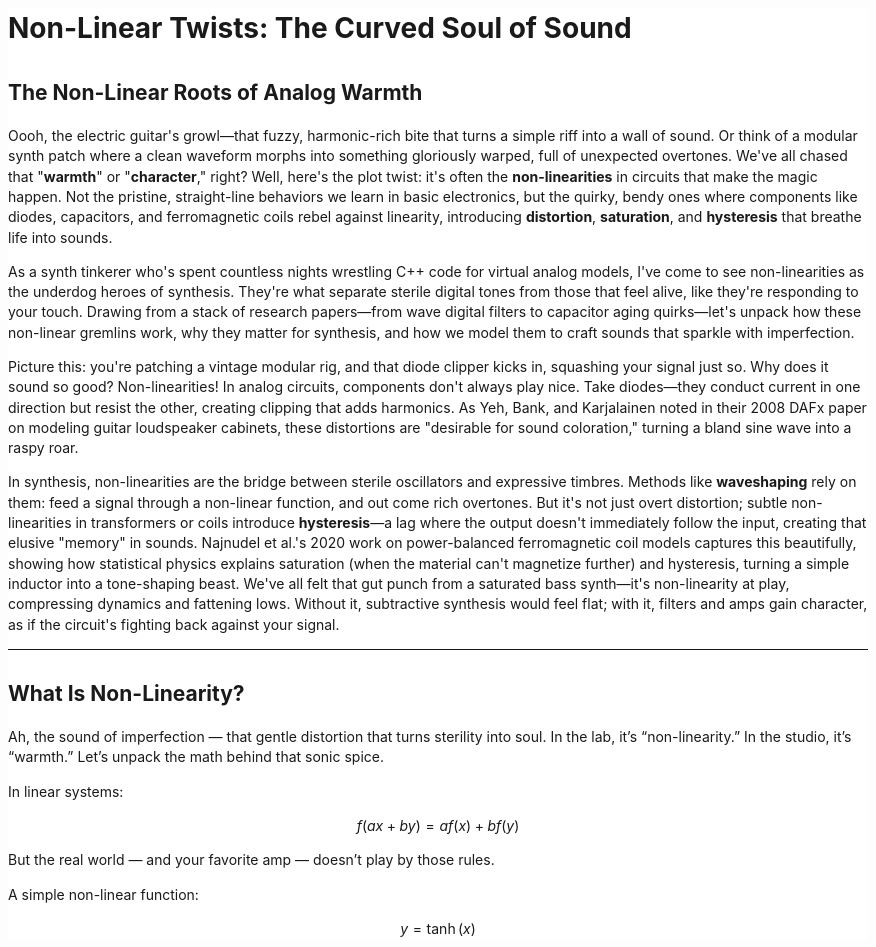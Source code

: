 # Non-Linear Twists: The Curved Soul of Sound

## The Non-Linear Roots of Analog Warmth

Oooh, the electric guitar's growl—that fuzzy, harmonic-rich bite that turns a simple riff into a wall of sound. Or think of a modular synth patch where a clean waveform morphs into something gloriously warped, full of unexpected overtones. We've all chased that "**warmth**" or "**character**," right? Well, here's the plot twist: it's often the **non-linearities** in circuits that make the magic happen. Not the pristine, straight-line behaviors we learn in basic electronics, but the quirky, bendy ones where components like diodes, capacitors, and ferromagnetic coils rebel against linearity, introducing **distortion**, **saturation**, and **hysteresis** that breathe life into sounds.

As a synth tinkerer who's spent countless nights wrestling C++ code for virtual analog models, I've come to see non-linearities as the underdog heroes of synthesis. They're what separate sterile digital tones from those that feel alive, like they're responding to your touch. Drawing from a stack of research papers—from wave digital filters to capacitor aging quirks—let's unpack how these non-linear gremlins work, why they matter for synthesis, and how we model them to craft sounds that sparkle with imperfection.

Picture this: you're patching a vintage modular rig, and that diode clipper kicks in, squashing your signal just so. Why does it sound so good? Non-linearities! In analog circuits, components don't always play nice. Take diodes—they conduct current in one direction but resist the other, creating clipping that adds harmonics. As Yeh, Bank, and Karjalainen noted in their 2008 DAFx paper on modeling guitar loudspeaker cabinets, these distortions are "desirable for sound coloration," turning a bland sine wave into a raspy roar.

In synthesis, non-linearities are the bridge between sterile oscillators and expressive timbres. Methods like **waveshaping** rely on them: feed a signal through a non-linear function, and out come rich overtones. But it's not just overt distortion; subtle non-linearities in transformers or coils introduce **hysteresis**—a lag where the output doesn't immediately follow the input, creating that elusive "memory" in sounds. Najnudel et al.'s 2020 work on power-balanced ferromagnetic coil models captures this beautifully, showing how statistical physics explains saturation (when the material can't magnetize further) and hysteresis, turning a simple inductor into a tone-shaping beast. We've all felt that gut punch from a saturated bass synth—it's non-linearity at play, compressing dynamics and fattening lows. Without it, subtractive synthesis would feel flat; with it, filters and amps gain character, as if the circuit's fighting back against your signal.

---

## What Is Non-Linearity?

Ah, the sound of imperfection — that gentle distortion that turns sterility into soul. In the lab, it’s “non-linearity.” In the studio, it’s “warmth.” Let’s unpack the math behind that sonic spice.

In linear systems:

$$f(ax + by) = a f(x) + b f(y)$$

But the real world — and your favorite amp — doesn’t play by those rules.

A simple non-linear function:

$$y = \tanh(x)$$
